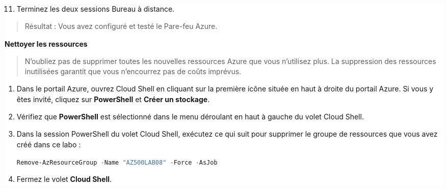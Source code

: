11. Terminez les deux sessions Bureau à distance.

> Résultat : Vous avez configuré et testé le Pare-feu Azure.

**Nettoyer les ressources**

> N’oubliez pas de supprimer toutes les nouvelles ressources Azure que vous n’utilisez plus. La suppression des ressources inutilisées garantit que vous n’encourrez pas de coûts imprévus. 

1. Dans le portail Azure, ouvrez Cloud Shell en cliquant sur la première icône située en haut à droite du portail Azure. Si vous y êtes invité, cliquez sur **PowerShell** et **Créer un stockage**.

2. Vérifiez que **PowerShell** est sélectionné dans le menu déroulant en haut à gauche du volet Cloud Shell.

3. Dans la session PowerShell du volet Cloud Shell, exécutez ce qui suit pour supprimer le groupe de ressources que vous avez créé dans ce labo :
  
    ```powershell
    Remove-AzResourceGroup -Name "AZ500LAB08" -Force -AsJob
    ```
4. Fermez le volet **Cloud Shell**. 
